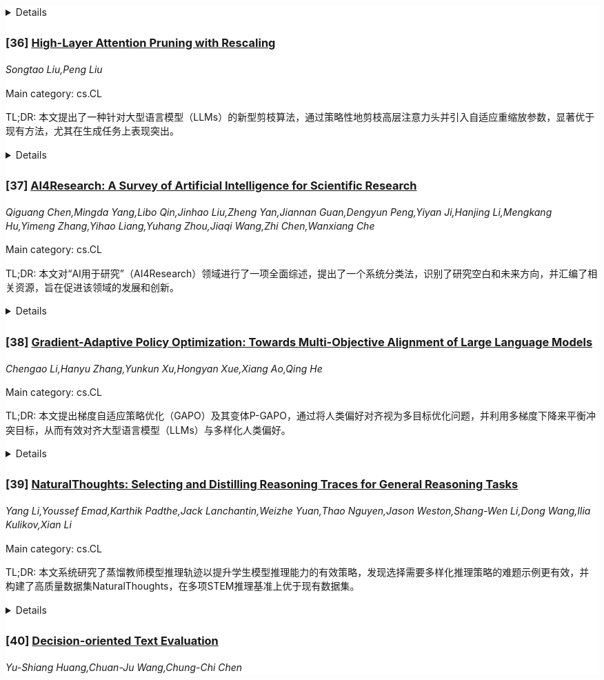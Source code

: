 
<details><summary>Details</summary></details>


### [36] [High-Layer Attention Pruning with Rescaling](https://arxiv.org/abs/2507.01900)
*Songtao Liu,Peng Liu*

Main category: cs.CL

TL;DR: 本文提出了一种针对大型语言模型（LLMs）的新型剪枝算法，通过策略性地剪枝高层注意力头并引入自适应重缩放参数，显著优于现有方法，尤其在生成任务上表现突出。


<details><summary>Details</summary></details>


### [37] [AI4Research: A Survey of Artificial Intelligence for Scientific Research](https://arxiv.org/abs/2507.01903)
*Qiguang Chen,Mingda Yang,Libo Qin,Jinhao Liu,Zheng Yan,Jiannan Guan,Dengyun Peng,Yiyan Ji,Hanjing Li,Mengkang Hu,Yimeng Zhang,Yihao Liang,Yuhang Zhou,Jiaqi Wang,Zhi Chen,Wanxiang Che*

Main category: cs.CL

TL;DR: 本文对“AI用于研究”（AI4Research）领域进行了一项全面综述，提出了一个系统分类法，识别了研究空白和未来方向，并汇编了相关资源，旨在促进该领域的发展和创新。


<details><summary>Details</summary></details>


### [38] [Gradient-Adaptive Policy Optimization: Towards Multi-Objective Alignment of Large Language Models](https://arxiv.org/abs/2507.01915)
*Chengao Li,Hanyu Zhang,Yunkun Xu,Hongyan Xue,Xiang Ao,Qing He*

Main category: cs.CL

TL;DR: 本文提出梯度自适应策略优化（GAPO）及其变体P-GAPO，通过将人类偏好对齐视为多目标优化问题，并利用多梯度下降来平衡冲突目标，从而有效对齐大型语言模型（LLMs）与多样化人类偏好。


<details><summary>Details</summary></details>


### [39] [NaturalThoughts: Selecting and Distilling Reasoning Traces for General Reasoning Tasks](https://arxiv.org/abs/2507.01921)
*Yang Li,Youssef Emad,Karthik Padthe,Jack Lanchantin,Weizhe Yuan,Thao Nguyen,Jason Weston,Shang-Wen Li,Dong Wang,Ilia Kulikov,Xian Li*

Main category: cs.CL

TL;DR: 本文系统研究了蒸馏教师模型推理轨迹以提升学生模型推理能力的有效策略，发现选择需要多样化推理策略的难题示例更有效，并构建了高质量数据集NaturalThoughts，在多项STEM推理基准上优于现有数据集。


<details><summary>Details</summary></details>


### [40] [Decision-oriented Text Evaluation](https://arxiv.org/abs/2507.01923)
*Yu-Shiang Huang,Chuan-Ju Wang,Chung-Chi Chen*
